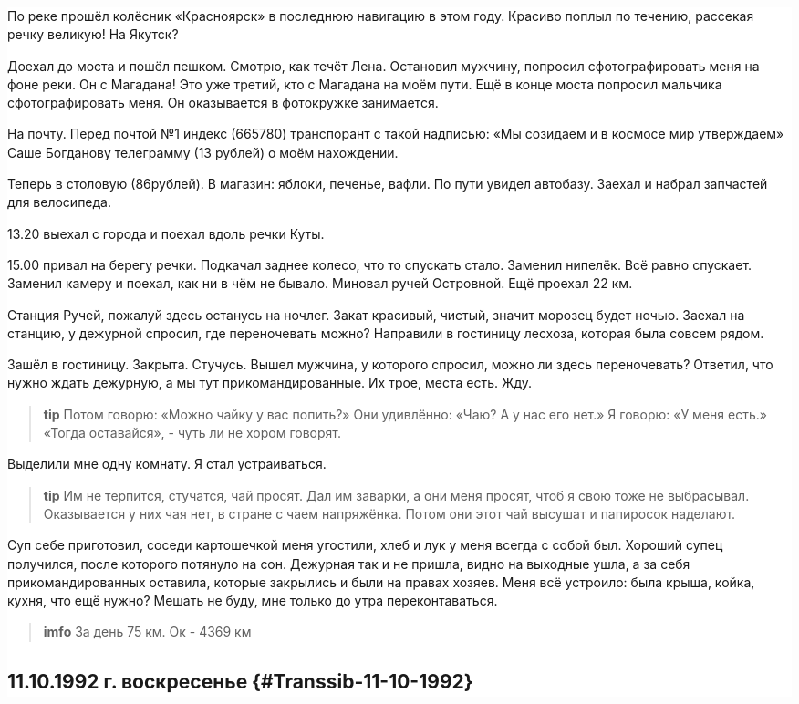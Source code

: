 По реке прошёл колёсник «Красноярск» в последнюю навигацию в этом году. 
Красиво поплыл по течению, рассекая речку великую! На Якутск? 

Доехал до моста и пошёл пешком. Смотрю, как течёт Лена. 
Остановил мужчину, попросил сфотографировать меня на фоне реки. 
Он с Магадана! Это уже третий, кто с Магадана на моём пути. 
Ещё в конце моста попросил мальчика сфотографировать меня. 
Он оказывается в фотокружке занимается. 

На почту. 
Перед почтой №1 индекс (665780) транспорант с такой надписью: «Мы созидаем и в космосе мир утверждаем»
Саше Богданову телеграмму (13 рублей) о моём нахождении.

Теперь в столовую (86рублей). 
В магазин: яблоки, печенье, вафли. 
По пути увидел автобазу. Заехал и набрал запчастей для велосипеда.

13.20 выехал с города и поехал вдоль речки Куты.

15.00 привал на берегу речки. Подкачал заднее  колесо, что то спускать стало. Заменил нипелёк. Всё равно спускает. Заменил камеру и поехал, как ни в чём не бывало. 
Миновал ручей Островной. 
Ещё проехал 22 км. 

Станция Ручей, пожалуй здесь останусь на ночлег. 
Закат красивый, чистый, значит морозец будет ночью. 
Заехал на станцию, у дежурной спросил, где переночевать можно? 
Направили в гостиницу лесхоза, которая была совсем рядом.

Зашёл в гостиницу. Закрыта. Стучусь. Вышел мужчина, у которого спросил, можно ли здесь переночевать? Ответил, что нужно ждать дежурную, а мы тут прикомандированные. 
Их трое, места есть. Жду. 
> **tip**
Потом говорю: «Можно чайку у вас попить?» Они удивлённо: «Чаю? А у нас его нет.»
Я говорю: «У меня есть.» 
«Тогда оставайся», - чуть ли не хором говорят.

Выделили мне одну комнату. Я стал устраиваться. 
> **tip**
Им не терпится, стучатся, чай просят. Дал им заварки, а они меня просят, чтоб я свою тоже не выбрасывал. 
Оказывается у них чая нет, в стране с чаем напряжёнка. 
Потом они этот чай высушат и папиросок наделают.

Суп себе приготовил, соседи картошечкой меня угостили, хлеб и лук у меня всегда с собой был. Хороший супец получился, после которого потянуло на сон. 
Дежурная так и не пришла, видно на выходные ушла, а за себя прикомандированных оставила, которые закрылись и были на правах хозяев. 
Меня всё устроило: была крыша, койка, кухня, что ещё нужно? 
Мешать не буду, мне только до утра переконтаваться.
> **imfo**
За день 75 км. Ок - 4369 км

## 11.10.1992 г. воскресенье {#Transsib-11-10-1992}
